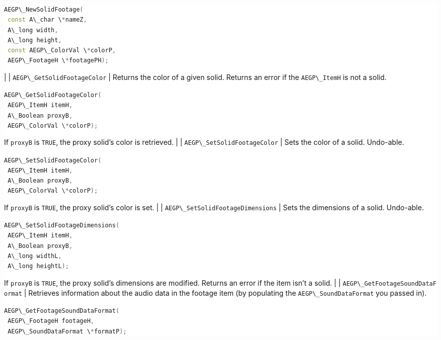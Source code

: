 ```cpp
AEGP\_NewSolidFootage(
 const A\_char \*nameZ,
 A\_long width,
 A\_long height,
 const AEGP\_ColorVal \*colorP,
 AEGP\_FootageH \*footagePH);

```

|
| `AEGP\_GetSolidFootageColor` | Returns the color of a given solid. Returns an error if the `AEGP\_ItemH` is not a solid.

```cpp
AEGP\_GetSolidFootageColor(
 AEGP\_ItemH itemH,
 A\_Boolean proxyB,
 AEGP\_ColorVal \*colorP);

```

If `proxyB` is `TRUE`, the proxy solid’s color is retrieved. |
| `AEGP\_SetSolidFootageColor` | Sets the color of a solid. Undo-able.

```cpp
AEGP\_SetSolidFootageColor(
 AEGP\_ItemH itemH,
 A\_Boolean proxyB,
 AEGP\_ColorVal \*colorP);

```

If `proxyB` is `TRUE`, the proxy solid’s color is set. |
| `AEGP\_SetSolidFootageDimensions` | Sets the dimensions of a solid. Undo-able.

```cpp
AEGP\_SetSolidFootageDimensions(
 AEGP\_ItemH itemH,
 A\_Boolean proxyB,
 A\_long widthL,
 A\_long heightL);

```

If `proxyB` is `TRUE`, the proxy solid’s dimensions are modified. Returns an error if the item isn’t a solid. |
| `AEGP\_GetFootageSoundDataFormat` | Retrieves information about the audio data in the footage item (by populating the `AEGP\_SoundDataFormat` you passed in).

```cpp
AEGP\_GetFootageSoundDataFormat(
 AEGP\_FootageH footageH,
 AEGP\_SoundDataFormat \*formatP);

```
